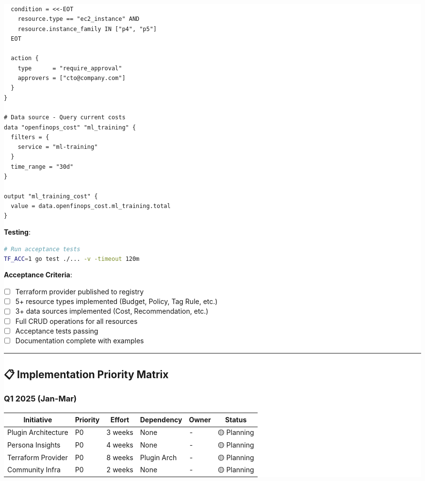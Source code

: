 ```hcl
  condition = <<-EOT
    resource.type == "ec2_instance" AND
    resource.instance_family IN ["p4", "p5"]
  EOT

  action {
    type      = "require_approval"
    approvers = ["cto@company.com"]
  }
}

# Data source - Query current costs
data "openfinops_cost" "ml_training" {
  filters = {
    service = "ml-training"
  }
  time_range = "30d"
}

output "ml_training_cost" {
  value = data.openfinops_cost.ml_training.total
}
```

**Testing**:
```bash
# Run acceptance tests
TF_ACC=1 go test ./... -v -timeout 120m
```

**Acceptance Criteria**:
- [ ] Terraform provider published to registry
- [ ] 5+ resource types implemented (Budget, Policy, Tag Rule, etc.)
- [ ] 3+ data sources implemented (Cost, Recommendation, etc.)
- [ ] Full CRUD operations for all resources
- [ ] Acceptance tests passing
- [ ] Documentation complete with examples

---

## 📋 Implementation Priority Matrix

### Q1 2025 (Jan-Mar)

| Initiative | Priority | Effort | Dependency | Owner | Status |
|-----------|----------|--------|------------|-------|--------|
| Plugin Architecture | P0 | 3 weeks | None | - | 🟡 Planning |
| Persona Insights | P0 | 4 weeks | None | - | 🟡 Planning |
| Terraform Provider | P0 | 8 weeks | Plugin Arch | - | 🟡 Planning |
| Community Infra | P0 | 2 weeks | None | - | 🟡 Planning |
